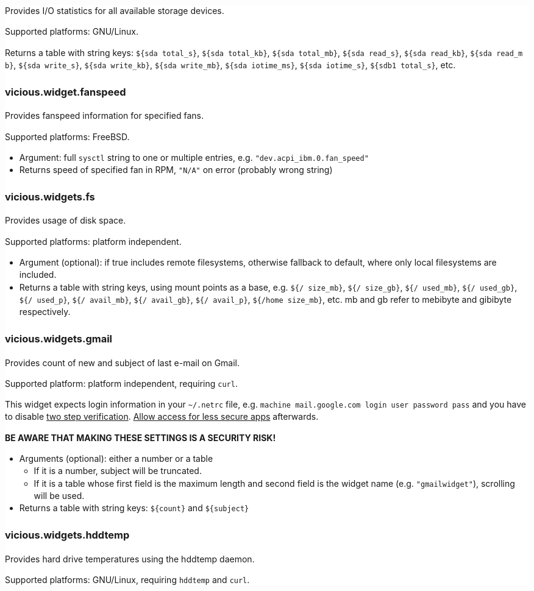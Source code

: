Provides I/O statistics for all available storage devices.

Supported platforms: GNU/Linux.

Returns a table with string keys: `${sda total_s}`, `${sda total_kb}`,
`${sda total_mb}`, `${sda read_s}`, `${sda read_kb}`, `${sda read_mb}`,
`${sda write_s}`, `${sda write_kb}`, `${sda write_mb}`, `${sda iotime_ms}`,
`${sda iotime_s}`, `${sdb1 total_s}`, etc.

### vicious.widget.fanspeed

Provides fanspeed information for specified fans.

Supported platforms: FreeBSD.

- Argument: full `sysctl` string to one or multiple entries, e.g.
  `"dev.acpi_ibm.0.fan_speed"`
- Returns speed of specified fan in RPM, `"N/A"` on error (probably wrong string)

### vicious.widgets.fs

Provides usage of disk space.

Supported platforms: platform independent.

- Argument (optional): if true includes remote filesystems, otherwise fallback
  to default, where only local filesystems are included.
- Returns a table with string keys, using mount points as a base, e.g.
  `${/ size_mb}`, `${/ size_gb}`, `${/ used_mb}`, `${/ used_gb}`, `${/ used_p}`,
  `${/ avail_mb}`, `${/ avail_gb}`, `${/ avail_p}`, `${/home size_mb}`, etc.
  mb and gb refer to mebibyte and gibibyte respectively.

### vicious.widgets.gmail

Provides count of new and subject of last e-mail on Gmail.

Supported platform: platform independent, requiring `curl`.

This widget expects login information in your `~/.netrc` file, e.g.
`machine mail.google.com login user password pass` and you have to disable
[two step verification](https://support.google.com/accounts/answer/1064203).
[Allow access for less secure apps](https://www.google.com/settings/security/lesssecureapps)
afterwards.

**BE AWARE THAT MAKING THESE SETTINGS IS A SECURITY RISK!**

- Arguments (optional): either a number or a table
  - If it is a number, subject will be truncated.
  - If it is a table whose first field is the maximum length and second field
    is the widget name (e.g. `"gmailwidget"`), scrolling will be used.
- Returns a table with string keys: `${count}` and `${subject}`

### vicious.widgets.hddtemp

Provides hard drive temperatures using the hddtemp daemon.

Supported platforms: GNU/Linux, requiring `hddtemp` and `curl`.
